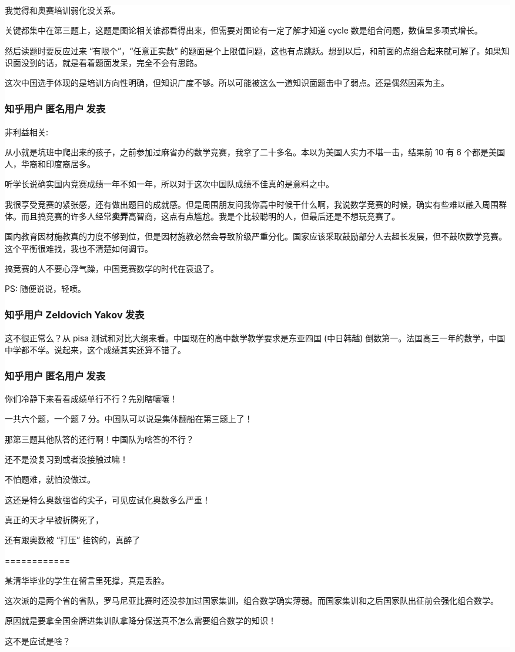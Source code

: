 我觉得和奥赛培训弱化没关系。

关键都集中在第三题上，这题是图论相关谁都看得出来，但需要对图论有一定了解才知道 cycle 数是组合问题，数值呈多项式增长。

然后读题时要反应过来 “有限个”，“任意正实数” 的题面是个上限值问题，这也有点跳跃。想到以后，和前面的点组合起来就可解了。如果知识面没到的话，就是看着题面发呆，完全不会有思路。

这次中国选手体现的是培训方向性明确，但知识广度不够。所以可能被这么一道知识面题击中了弱点。还是偶然因素为主。
    
    
    
    
### 知乎用户 匿名用户 发表
    
非利益相关:

从小就是坑班中爬出来的孩子，之前参加过麻省办的数学竞赛，我拿了二十多名。本以为美国人实力不堪一击，结果前 10 有 6 个都是美国人，华裔和印度裔居多。

听学长说确实国内竞赛成绩一年不如一年，所以对于这次中国队成绩不佳真的是意料之中。

我很享受竞赛的紧张感，还有做出题目的成就感。但是周围朋友问我你高中时候干什么啊，我说数学竞赛的时候，确实有些难以融入周围群体。而且搞竞赛的许多人经常**卖弄**高智商，这点有点尴尬。我是个比较聪明的人，但最后还是不想玩竞赛了。

国内教育因材施教真的力度不够到位，但是因材施教必然会导致阶级严重分化。国家应该采取鼓励部分人去超长发展，但不鼓吹数学竞赛。这个平衡很难找，我也不清楚如何调节。

搞竞赛的人不要心浮气躁，中国竞赛数学的时代在衰退了。

PS: 随便说说，轻喷。
    
    
    
    
### 知乎用户 Zeldovich Yakov 发表
    
这不很正常么？从 pisa 测试和对比大纲来看。中国现在的高中数学教学要求是东亚四国 (中日韩越) 倒数第一。法国高三一年的数学，中国中学都不学。说起来，这个成绩其实还算不错了。
    
    
    
    
### 知乎用户 匿名用户 发表
    
你们冷静下来看看成绩单行不行？先别瞎嚷嚷！

一共六个题，一个题 7 分。中国队可以说是集体翻船在第三题上了！

那第三题其他队答的还行啊！中国队为啥答的不行？

还不是没复习到或者没接触过嘛！

不怕题难，就怕没做过。

这还是特么奥数强省的尖子，可见应试化奥数多么严重！

真正的天才早被折腾死了，

还有跟奥数被 “打压” 挂钩的，真醉了

\============

某清华毕业的学生在留言里死撑，真是丢脸。

这次派的是两个省的省队，罗马尼亚比赛时还没参加过国家集训，组合数学确实薄弱。而国家集训和之后国家队出征前会强化组合数学。

原因就是要拿全国金牌进集训队拿降分保送真不怎么需要组合数学的知识！

这不是应试是啥？
